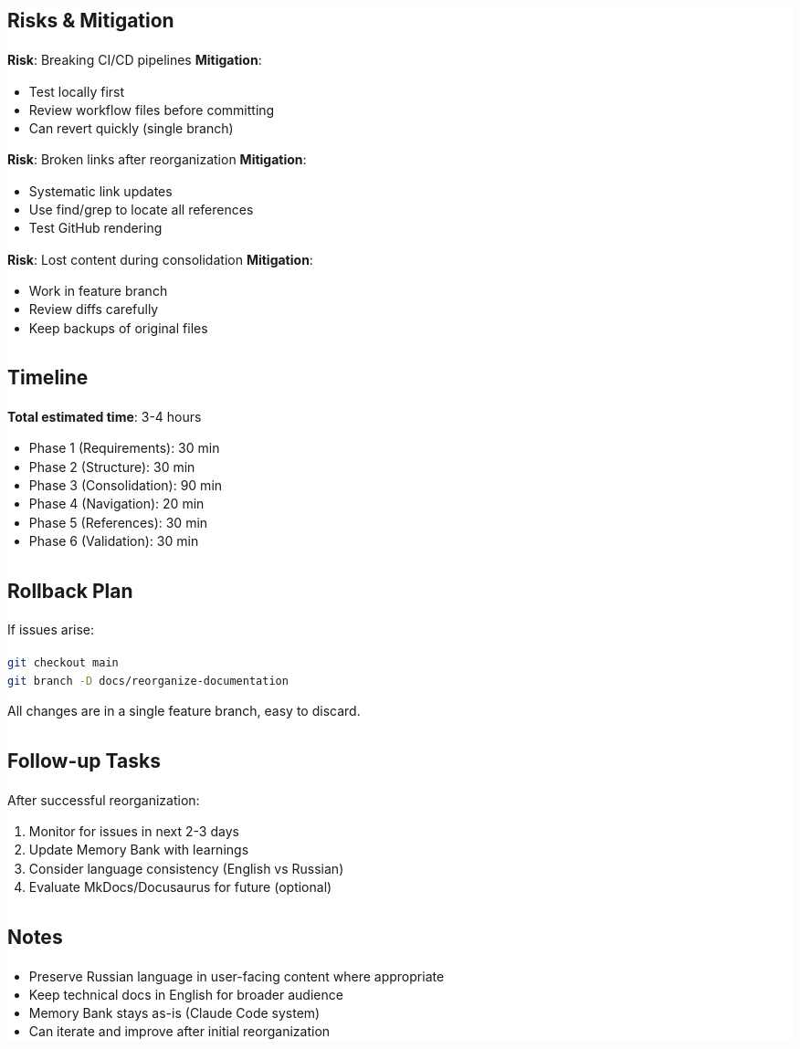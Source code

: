 ## Risks & Mitigation

**Risk**: Breaking CI/CD pipelines
**Mitigation**:
- Test locally first
- Review workflow files before committing
- Can revert quickly (single branch)

**Risk**: Broken links after reorganization
**Mitigation**:
- Systematic link updates
- Use find/grep to locate all references
- Test GitHub rendering

**Risk**: Lost content during consolidation
**Mitigation**:
- Work in feature branch
- Review diffs carefully
- Keep backups of original files

## Timeline

**Total estimated time**: 3-4 hours

- Phase 1 (Requirements): 30 min
- Phase 2 (Structure): 30 min
- Phase 3 (Consolidation): 90 min
- Phase 4 (Navigation): 20 min
- Phase 5 (References): 30 min
- Phase 6 (Validation): 30 min

## Rollback Plan

If issues arise:
```bash
git checkout main
git branch -D docs/reorganize-documentation
```

All changes are in a single feature branch, easy to discard.

## Follow-up Tasks

After successful reorganization:
1. Monitor for issues in next 2-3 days
2. Update Memory Bank with learnings
3. Consider language consistency (English vs Russian)
4. Evaluate MkDocs/Docusaurus for future (optional)

## Notes

- Preserve Russian language in user-facing content where appropriate
- Keep technical docs in English for broader audience
- Memory Bank stays as-is (Claude Code system)
- Can iterate and improve after initial reorganization
